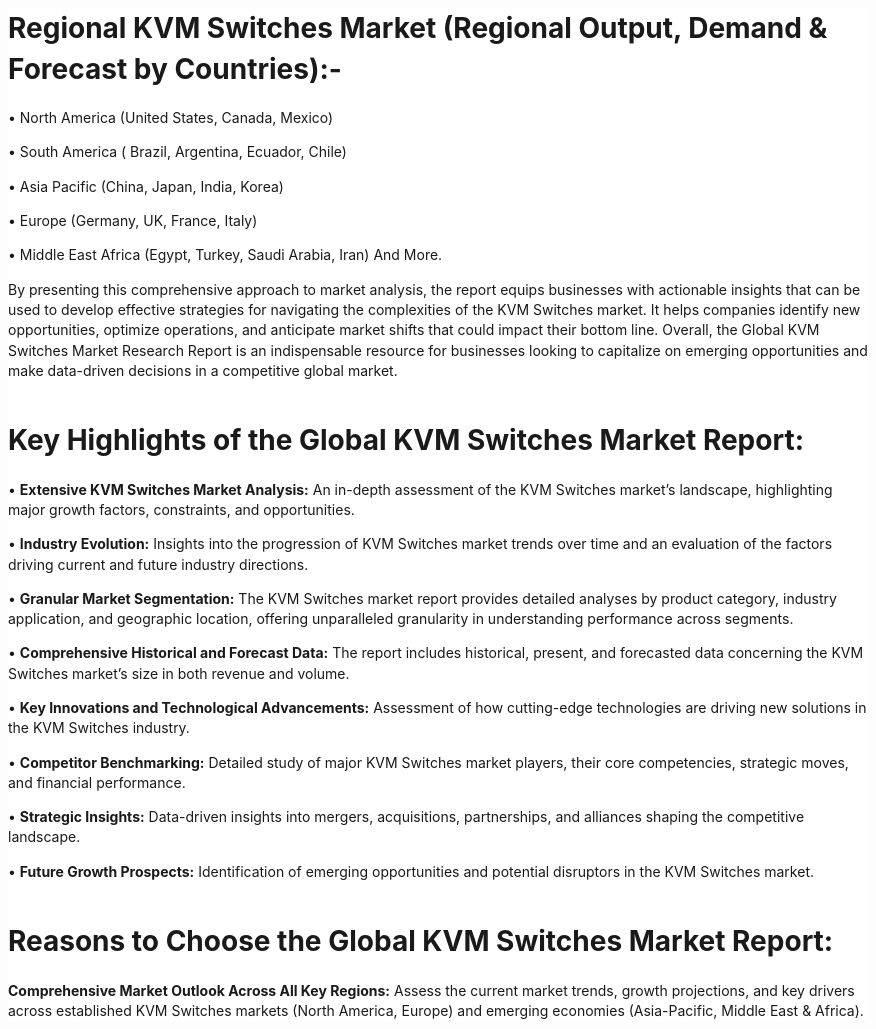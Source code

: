 # <strong>Regional KVM Switches Market (Regional Output, Demand &amp; Forecast by Countries):-</strong>

• North America (United States, Canada, Mexico)

• South America ( Brazil, Argentina, Ecuador, Chile)

• Asia Pacific (China, Japan, India, Korea)

• Europe (Germany, UK, France, Italy)

• Middle East Africa (Egypt, Turkey, Saudi Arabia, Iran) And More.

By presenting this comprehensive approach to market analysis, the report equips businesses with actionable insights that can be used to develop effective strategies for navigating the complexities of the KVM Switches market. It helps companies identify new opportunities, optimize operations, and anticipate market shifts that could impact their bottom line. Overall, the Global KVM Switches Market Research Report is an indispensable resource for businesses looking to capitalize on emerging opportunities and make data-driven decisions in a competitive global market.

# <strong>Key Highlights of the Global KVM Switches Market Report:</strong>

• <strong>Extensive KVM Switches Market Analysis:</strong> An in-depth assessment of the KVM Switches market’s landscape, highlighting major growth factors, constraints, and opportunities.

• <strong>Industry Evolution:</strong> Insights into the progression of KVM Switches market trends over time and an evaluation of the factors driving current and future industry directions.

• <strong>Granular Market Segmentation:</strong> The KVM Switches market report provides detailed analyses by product category, industry application, and geographic location, offering unparalleled granularity in understanding performance across segments.

• <strong>Comprehensive Historical and Forecast Data:</strong> The report includes historical, present, and forecasted data concerning the KVM Switches market’s size in both revenue and volume.

• <strong>Key Innovations and Technological Advancements:</strong> Assessment of how cutting-edge technologies are driving new solutions in the KVM Switches industry.

• <strong>Competitor Benchmarking:</strong> Detailed study of major KVM Switches market players, their core competencies, strategic moves, and financial performance.

• <strong>Strategic Insights:</strong> Data-driven insights into mergers, acquisitions, partnerships, and alliances shaping the competitive landscape.

• <strong>Future Growth Prospects:</strong> Identification of emerging opportunities and potential disruptors in the KVM Switches market.

# <strong>Reasons to Choose the Global KVM Switches Market Report:</strong>

<strong>Comprehensive Market Outlook Across All Key Regions:</strong>
Assess the current market trends, growth projections, and key drivers across established KVM Switches markets (North America, Europe) and emerging economies (Asia-Pacific, Middle East & Africa).
